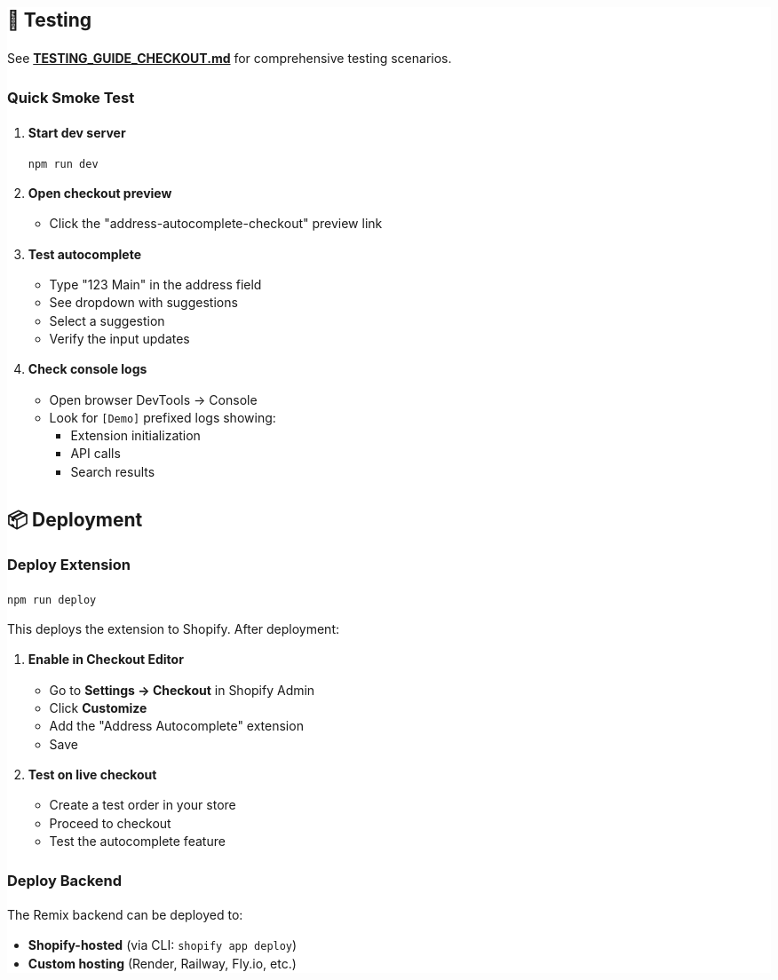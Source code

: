 ## 🧪 Testing

See **[TESTING_GUIDE_CHECKOUT.md](./TESTING_GUIDE_CHECKOUT.md)** for comprehensive testing scenarios.

### Quick Smoke Test

1. **Start dev server**
   ```bash
   npm run dev
   ```

2. **Open checkout preview**
   - Click the "address-autocomplete-checkout" preview link

3. **Test autocomplete**
   - Type "123 Main" in the address field
   - See dropdown with suggestions
   - Select a suggestion
   - Verify the input updates

4. **Check console logs**
   - Open browser DevTools → Console
   - Look for `[Demo]` prefixed logs showing:
     - Extension initialization
     - API calls
     - Search results

## 📦 Deployment

### Deploy Extension

```bash
npm run deploy
```

This deploys the extension to Shopify. After deployment:

1. **Enable in Checkout Editor**
   - Go to **Settings → Checkout** in Shopify Admin
   - Click **Customize**
   - Add the "Address Autocomplete" extension
   - Save

2. **Test on live checkout**
   - Create a test order in your store
   - Proceed to checkout
   - Test the autocomplete feature

### Deploy Backend

The Remix backend can be deployed to:
- **Shopify-hosted** (via CLI: `shopify app deploy`)
- **Custom hosting** (Render, Railway, Fly.io, etc.)
